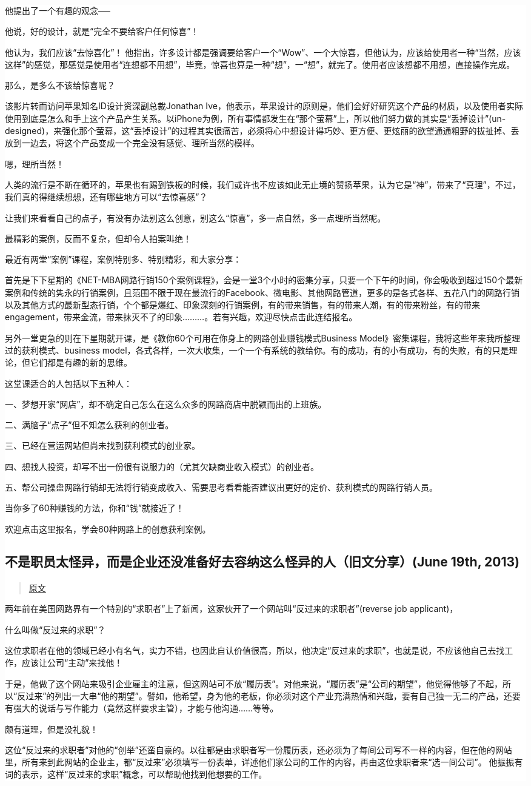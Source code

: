 他提出了一个有趣的观念──

他说，好的设计，就是“完全不要给客户任何惊喜”！

他认为，我们应该“去惊喜化”！ 他指出，许多设计都是强调要给客户一个“Wow”、一个大惊喜，但他认为，应该给使用者一种“当然，应该这样”的感觉，那感觉是使用者“连想都不用想”，毕竟，惊喜也算是一种“想”，一“想”，就完了。使用者应该想都不用想，直接操作完成。

那么，是多么不该给惊喜呢？

该影片转而访问苹果知名ID设计资深副总裁Jonathan Ive，他表示，苹果设计的原则是，他们会好好研究这个产品的材质，以及使用者实际使用到底是怎么和手上这个产品产生关系。以iPhone为例，所有事情都发生在“那个萤幕”上，所以他们努力做的其实是“丢掉设计”(un-designed)，来强化那个萤幕，这“丢掉设计”的过程其实很痛苦，必须将心中想设计得巧妙、更方便、更炫丽的欲望通通粗野的拔扯掉、丢放到一边去，将这个产品变成一个完全没有感觉、理所当然的模样。

嗯，理所当然！

人类的流行是不断在循环的，苹果也有踢到铁板的时候，我们或许也不应该如此无止境的赞扬苹果，认为它是“神”，带来了“真理”，不过，我们真的得继续想想，还有哪些地方可以“去惊喜感”？

让我们来看看自己的点子，有没有办法别这么创意，别这么“惊喜”，多一点自然，多一点理所当然呢。

最精彩的案例，反而不复杂，但却令人拍案叫绝！

最近有两堂“案例”课程，案例特别多、特别精彩，和大家分享：

首先是下下星期的《NET-MBA网路行销150个案例课程》，会是一堂3个小时的密集分享，只要一个下午的时间，你会吸收到超过150个最新案例和传统的隽永的行销案例，且范围不限于现在最流行的Facebook、微电影、其他网路管道，更多的是各式各样、五花八门的网路行销以及其他方式的最新型态行销，个个都是爆红、印象深刻的行销案例，有的带来销售，有的带来人潮，有的带来粉丝，有的带来engagement，带来金流，带来抹灭不了的印象………。若有兴趣，欢迎尽快点击此连结报名。

另外一堂更急的则在下星期就开课，是《教你60个可用在你身上的网路创业赚钱模式Business Model》密集课程，我将这些年来我所整理过的获利模式、business model，各式各样，一次大收集，一个一个有系统的教给你。有的成功，有的小有成功，有的失败，有的只是理论，但它们都是有趣的新的思维。

这堂课适合的人包括以下五种人：

一、梦想开家“网店”，却不确定自己怎么在这么众多的网路商店中脱颖而出的上班族。

二、满脑子“点子”但不知怎么获利的创业者。

三、已经在营运网站但尚未找到获利模式的创业家。

四、想找人投资，却写不出一份很有说服力的（尤其欠缺商业收入模式）的创业者。

五、帮公司操盘网路行销却无法将行销变成收入、需要思考看看能否建议出更好的定价、获利模式的网路行销人员。

当你多了60种赚钱的方法，你和“钱”就接近了！

欢迎点击这里报名，学会60种网路上的创意获利案例。

## 不是职员太怪异，而是企业还没准备好去容纳这么怪异的人（旧文分享）(June 19th,  2013)

> [原文](http://mr6.cc/?p=9302)


两年前在美国网路界有一个特别的“求职者”上了新闻，这家伙开了一个网站叫“反过来的求职者”(reverse job applicant)，

什么叫做“反过来的求职”？

这位求职者在他的领域已经小有名气，实力不错，也因此自认价值很高，所以，他决定“反过来的求职”，也就是说，不应该他自己去找工作，应该让公司“主动”来找他！

于是，他做了这个网站来吸引企业雇主的注意，但这网站可不放“履历表”。对他来说，“履历表”是“公司的期望”，他觉得他够了不起，所以“反过来”的列出一大串“他的期望”。譬如，他希望，身为他的老板，你必须对这个产业充满热情和兴趣，要有自己独一无二的产品，还要有强大的说话与写作能力（竟然这样要求主管），才能与他沟通……等等。

颇有道理，但是没礼貌！

这位“反过来的求职者”对他的“创举”还蛮自豪的。以往都是由求职者写一份履历表，还必须为了每间公司写不一样的内容，但在他的网站里，所有来到此网站的企业主，都“反过来”必须填写一份表单，详述他们家公司的工作的内容，再由这位求职者来“选一间公司”。 他振振有词的表示，这样“反过来的求职”概念，可以帮助他找到他想要的工作。
